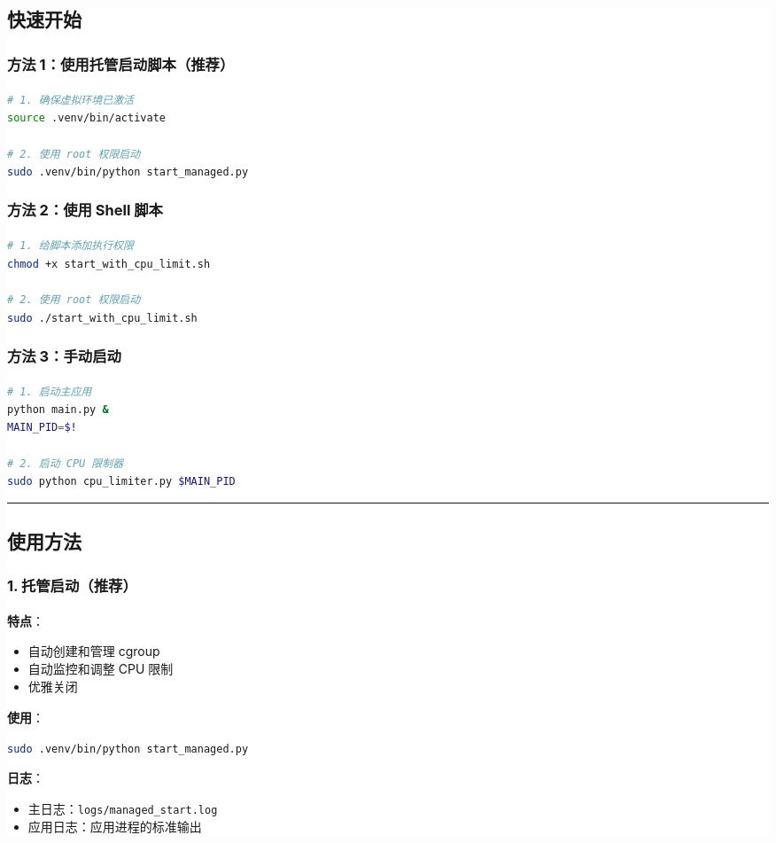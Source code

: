 
## 快速开始

### 方法 1：使用托管启动脚本（推荐）

```bash
# 1. 确保虚拟环境已激活
source .venv/bin/activate

# 2. 使用 root 权限启动
sudo .venv/bin/python start_managed.py
```

### 方法 2：使用 Shell 脚本

```bash
# 1. 给脚本添加执行权限
chmod +x start_with_cpu_limit.sh

# 2. 使用 root 权限启动
sudo ./start_with_cpu_limit.sh
```

### 方法 3：手动启动

```bash
# 1. 启动主应用
python main.py &
MAIN_PID=$!

# 2. 启动 CPU 限制器
sudo python cpu_limiter.py $MAIN_PID
```

---

## 使用方法

### 1. 托管启动（推荐）

**特点**：
- 自动创建和管理 cgroup
- 自动监控和调整 CPU 限制
- 优雅关闭

**使用**：
```bash
sudo .venv/bin/python start_managed.py
```

**日志**：
- 主日志：`logs/managed_start.log`
- 应用日志：应用进程的标准输出
